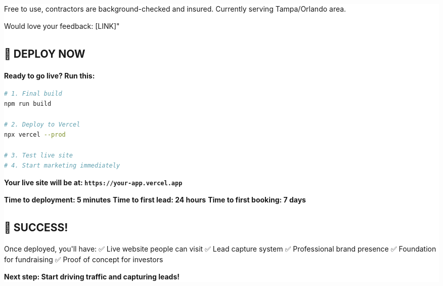 Free to use, contractors are background-checked and insured. Currently serving Tampa/Orlando area.

Would love your feedback: [LINK]"

## 🚀 **DEPLOY NOW**

**Ready to go live? Run this:**

```bash
# 1. Final build
npm run build

# 2. Deploy to Vercel
npx vercel --prod

# 3. Test live site
# 4. Start marketing immediately
```

**Your live site will be at: `https://your-app.vercel.app`**

**Time to deployment: 5 minutes**
**Time to first lead: 24 hours**
**Time to first booking: 7 days**

## 🎉 **SUCCESS!**

Once deployed, you'll have:
✅ Live website people can visit
✅ Lead capture system
✅ Professional brand presence
✅ Foundation for fundraising
✅ Proof of concept for investors

**Next step: Start driving traffic and capturing leads!**